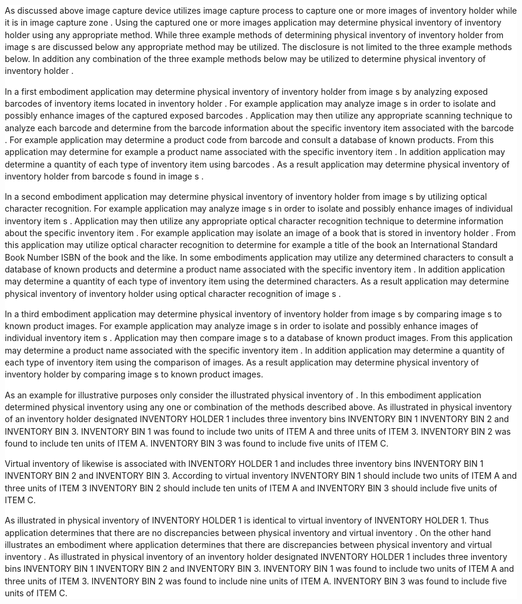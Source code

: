 As discussed above image capture device utilizes image capture process to capture one or more images of inventory holder while it is in image capture zone . Using the captured one or more images application may determine physical inventory of inventory holder using any appropriate method. While three example methods of determining physical inventory of inventory holder from image s are discussed below any appropriate method may be utilized. The disclosure is not limited to the three example methods below. In addition any combination of the three example methods below may be utilized to determine physical inventory of inventory holder .

In a first embodiment application may determine physical inventory of inventory holder from image s by analyzing exposed barcodes of inventory items located in inventory holder . For example application may analyze image s in order to isolate and possibly enhance images of the captured exposed barcodes . Application may then utilize any appropriate scanning technique to analyze each barcode and determine from the barcode information about the specific inventory item associated with the barcode . For example application may determine a product code from barcode and consult a database of known products. From this application may determine for example a product name associated with the specific inventory item . In addition application may determine a quantity of each type of inventory item using barcodes . As a result application may determine physical inventory of inventory holder from barcode s found in image s .

In a second embodiment application may determine physical inventory of inventory holder from image s by utilizing optical character recognition. For example application may analyze image s in order to isolate and possibly enhance images of individual inventory item s . Application may then utilize any appropriate optical character recognition technique to determine information about the specific inventory item . For example application may isolate an image of a book that is stored in inventory holder . From this application may utilize optical character recognition to determine for example a title of the book an International Standard Book Number ISBN of the book and the like. In some embodiments application may utilize any determined characters to consult a database of known products and determine a product name associated with the specific inventory item . In addition application may determine a quantity of each type of inventory item using the determined characters. As a result application may determine physical inventory of inventory holder using optical character recognition of image s .

In a third embodiment application may determine physical inventory of inventory holder from image s by comparing image s to known product images. For example application may analyze image s in order to isolate and possibly enhance images of individual inventory item s . Application may then compare image s to a database of known product images. From this application may determine a product name associated with the specific inventory item . In addition application may determine a quantity of each type of inventory item using the comparison of images. As a result application may determine physical inventory of inventory holder by comparing image s to known product images.

As an example for illustrative purposes only consider the illustrated physical inventory of . In this embodiment application determined physical inventory using any one or combination of the methods described above. As illustrated in physical inventory of an inventory holder designated INVENTORY HOLDER 1 includes three inventory bins INVENTORY BIN 1 INVENTORY BIN 2 and INVENTORY BIN 3. INVENTORY BIN 1 was found to include two units of ITEM A and three units of ITEM 3. INVENTORY BIN 2 was found to include ten units of ITEM A. INVENTORY BIN 3 was found to include five units of ITEM C. 

Virtual inventory of likewise is associated with INVENTORY HOLDER 1 and includes three inventory bins INVENTORY BIN 1 INVENTORY BIN 2 and INVENTORY BIN 3. According to virtual inventory INVENTORY BIN 1 should include two units of ITEM A and three units of ITEM 3 INVENTORY BIN 2 should include ten units of ITEM A and INVENTORY BIN 3 should include five units of ITEM C. 

As illustrated in physical inventory of INVENTORY HOLDER 1 is identical to virtual inventory of INVENTORY HOLDER 1. Thus application determines that there are no discrepancies between physical inventory and virtual inventory . On the other hand illustrates an embodiment where application determines that there are discrepancies between physical inventory and virtual inventory . As illustrated in physical inventory of an inventory holder designated INVENTORY HOLDER 1 includes three inventory bins INVENTORY BIN 1 INVENTORY BIN 2 and INVENTORY BIN 3. INVENTORY BIN 1 was found to include two units of ITEM A and three units of ITEM 3. INVENTORY BIN 2 was found to include nine units of ITEM A. INVENTORY BIN 3 was found to include five units of ITEM C. 
